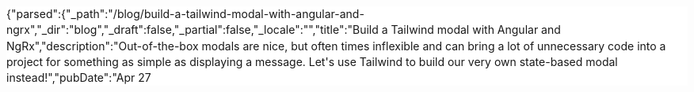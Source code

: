 {"parsed":{"_path":"/blog/build-a-tailwind-modal-with-angular-and-ngrx","\_dir":"blog","\_draft":false,"\_partial":false,"\_locale":"","title":"Build a Tailwind modal with Angular and NgRx","description":"Out-of-the-box modals are nice, but often times inflexible and can bring a lot of unnecessary code into a project for something as simple as displaying a message. Let's use Tailwind to build our very own state-based modal instead!","pubDate":"Apr 27
